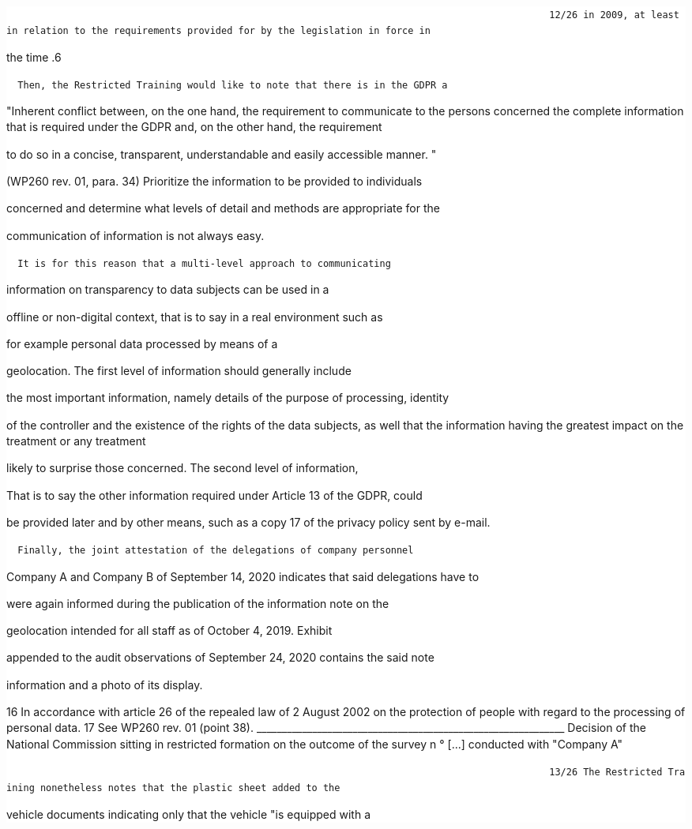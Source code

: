                                                                                                     12/26 in 2009, at least in relation to the requirements provided for by the legislation in force in

the time .6

      Then, the Restricted Training would like to note that there is in the GDPR a

"Inherent conflict between, on the one hand, the requirement to communicate to the persons concerned
the complete information that is required under the GDPR and, on the other hand, the requirement

to do so in a concise, transparent, understandable and easily accessible manner. "

(WP260 rev. 01, para. 34) Prioritize the information to be provided to individuals

concerned and determine what levels of detail and methods are appropriate for the

communication of information is not always easy.

      It is for this reason that a multi-level approach to communicating

information on transparency to data subjects can be used in a

offline or non-digital context, that is to say in a real environment such as

for example personal data processed by means of a

geolocation. The first level of information should generally include

the most important information, namely details of the purpose of processing, identity

of the controller and the existence of the rights of the data subjects, as well
that the information having the greatest impact on the treatment or any treatment

likely to surprise those concerned. The second level of information,

That is to say the other information required under Article 13 of the GDPR, could

be provided later and by other means, such as a copy
17 of the privacy policy sent by e-mail.

      Finally, the joint attestation of the delegations of company personnel
Company A and Company B of September 14, 2020 indicates that said delegations have to

were again informed during the publication of the information note on the

geolocation intended for all staff as of October 4, 2019. Exhibit

appended to the audit observations of September 24, 2020 contains the said note

information and a photo of its display.

16 In accordance with article 26 of the repealed law of 2 August 2002 on the protection of
people with regard to the processing of personal data.
17 See WP260 rev. 01 (point 38).
   \_\_\_\_\_\_\_\_\_\_\_\_\_\_\_\_\_\_\_\_\_\_\_\_\_\_\_\_\_\_\_\_\_\_\_\_\_\_\_\_\_\_\_\_\_\_\_\_\_\_\_\_\_\_\_\_\_\_\_\_\_
              Decision of the National Commission sitting in restricted formation on the outcome of
                              the survey n ° \[...\] conducted with "Company A"

                                                                                                    13/26 The Restricted Training nonetheless notes that the plastic sheet added to the

vehicle documents indicating only that the vehicle "is equipped with a
